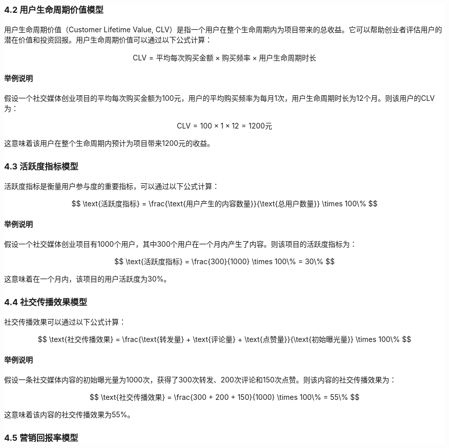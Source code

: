### 4.2 用户生命周期价值模型

用户生命周期价值（Customer Lifetime Value, CLV）是指一个用户在整个生命周期内为项目带来的总收益。它可以帮助创业者评估用户的潜在价值和投资回报。用户生命周期价值可以通过以下公式计算：

$$
\text{CLV} = \text{平均每次购买金额} \times \text{购买频率} \times \text{用户生命周期时长}
$$

#### 举例说明

假设一个社交媒体创业项目的平均每次购买金额为100元，用户的平均购买频率为每月1次，用户生命周期时长为12个月。则该用户的CLV为：

$$
\text{CLV} = 100 \times 1 \times 12 = 1200 \text{元}
$$

这意味着该用户在整个生命周期内预计为项目带来1200元的收益。

### 4.3 活跃度指标模型

活跃度指标是衡量用户参与度的重要指标，可以通过以下公式计算：

$$
\text{活跃度指标} = \frac{\text{用户产生的内容数量}}{\text{总用户数量}} \times 100\%
$$

#### 举例说明

假设一个社交媒体创业项目有1000个用户，其中300个用户在一个月内产生了内容。则该项目的活跃度指标为：

$$
\text{活跃度指标} = \frac{300}{1000} \times 100\% = 30\%
$$

这意味着在一个月内，该项目的用户活跃度为30%。

### 4.4 社交传播效果模型

社交传播效果可以通过以下公式计算：

$$
\text{社交传播效果} = \frac{\text{转发量} + \text{评论量} + \text{点赞量}}{\text{初始曝光量}} \times 100\%
$$

#### 举例说明

假设一条社交媒体内容的初始曝光量为1000次，获得了300次转发、200次评论和150次点赞。则该内容的社交传播效果为：

$$
\text{社交传播效果} = \frac{300 + 200 + 150}{1000} \times 100\% = 55\%
$$

这意味着该内容的社交传播效果为55%。

### 4.5 营销回报率模型
